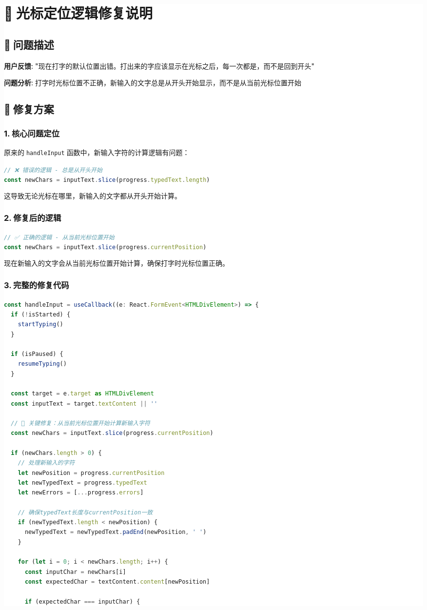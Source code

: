 # 🔧 光标定位逻辑修复说明

## 🎯 问题描述

**用户反馈**: "现在打字的默认位置出错。打出来的字应该显示在光标之后，每一次都是，而不是回到开头"

**问题分析**: 打字时光标位置不正确，新输入的文字总是从开头开始显示，而不是从当前光标位置开始

## 🔧 修复方案

### 1. **核心问题定位**

原来的 `handleInput` 函数中，新输入字符的计算逻辑有问题：

```typescript
// ❌ 错误的逻辑 - 总是从开头开始
const newChars = inputText.slice(progress.typedText.length)
```

这导致无论光标在哪里，新输入的文字都从开头开始计算。

### 2. **修复后的逻辑**

```typescript
// ✅ 正确的逻辑 - 从当前光标位置开始
const newChars = inputText.slice(progress.currentPosition)
```

现在新输入的文字会从当前光标位置开始计算，确保打字时光标位置正确。

### 3. **完整的修复代码**

```typescript
const handleInput = useCallback((e: React.FormEvent<HTMLDivElement>) => {
  if (!isStarted) {
    startTyping()
  }
  
  if (isPaused) {
    resumeTyping()
  }

  const target = e.target as HTMLDivElement
  const inputText = target.textContent || ''
  
  // 🎯 关键修复：从当前光标位置开始计算新输入字符
  const newChars = inputText.slice(progress.currentPosition)
  
  if (newChars.length > 0) {
    // 处理新输入的字符
    let newPosition = progress.currentPosition
    let newTypedText = progress.typedText
    let newErrors = [...progress.errors]
    
    // 确保typedText长度与currentPosition一致
    if (newTypedText.length < newPosition) {
      newTypedText = newTypedText.padEnd(newPosition, ' ')
    }
    
    for (let i = 0; i < newChars.length; i++) {
      const inputChar = newChars[i]
      const expectedChar = textContent.content[newPosition]
      
      if (expectedChar === inputChar) {
```